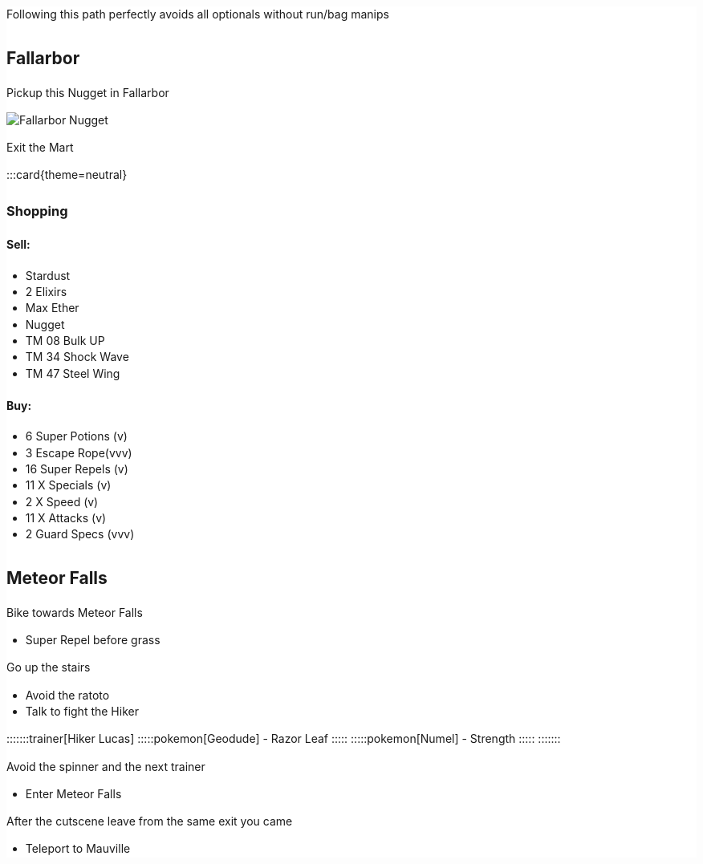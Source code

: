 Following this path perfectly avoids all optionals without run/bag manips

## Fallarbor

Pickup this Nugget in Fallarbor

![Fallarbor Nugget](https://media.discordapp.net/attachments/917309676717244436/1335860320299782176/fallarbor_nugget.png?ex=67a1b45f&is=67a062df&hm=962fc7913338961b9515f1b4c0927fe2e13148f67d5ac69bb8c0d961335b2e84&=&format=webp&quality=lossless)

Exit the Mart

:::card{theme=neutral}
### Shopping
#### Sell:
  - Stardust
  - 2 Elixirs
  - Max Ether
  - Nugget
  - TM 08 Bulk UP
  - TM 34 Shock Wave
  - TM 47 Steel Wing
#### Buy:
  - 6 Super Potions (v)
  - 3 Escape Rope(vvv)
  - 16 Super Repels (v)
  - 11 X Specials (v)
  - 2 X Speed (v)
  - 11 X Attacks (v)
  - 2 Guard Specs (vvv)

## Meteor Falls

Bike towards Meteor Falls
  - Super Repel before grass

Go up the stairs
  - Avoid the ratoto
  - Talk to fight the Hiker

:::::::trainer[Hiker Lucas]
  :::::pokemon[Geodude]
    - Razor Leaf
  :::::
  :::::pokemon[Numel]
    - Strength
  :::::
:::::::

Avoid the spinner and the next trainer
  - Enter Meteor Falls

After the cutscene leave from the same exit you came
  - Teleport to Mauville
